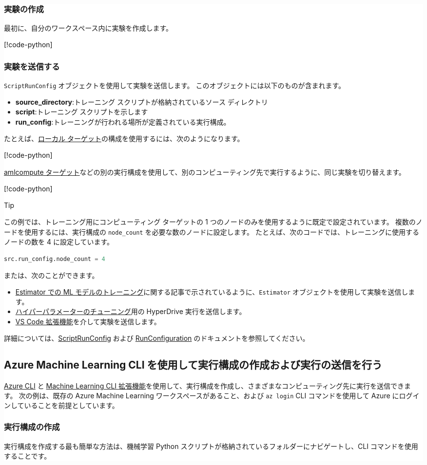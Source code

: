 ### <a name="create-an-experiment"></a>実験の作成

最初に、自分のワークスペース内に実験を作成します。

[!code-python[](~/aml-sdk-samples/ignore/doc-qa/how-to-set-up-training-targets/local.py?name=experiment)]

### <a name="submit-the-experiment"></a>実験を送信する

`ScriptRunConfig` オブジェクトを使用して実験を送信します。  このオブジェクトには以下のものが含まれます。

* **source_directory**:トレーニング スクリプトが格納されているソース ディレクトリ
* **script**:トレーニング スクリプトを示します
* **run_config**:トレーニングが行われる場所が定義されている実行構成。

たとえば、[ローカル ターゲット](#local)の構成を使用するには、次のようになります。

[!code-python[](~/aml-sdk-samples/ignore/doc-qa/how-to-set-up-training-targets/local.py?name=local_submit)]

[amlcompute ターゲット](#amlcompute)などの別の実行構成を使用して、別のコンピューティング先で実行するように、同じ実験を切り替えます。

[!code-python[](~/aml-sdk-samples/ignore/doc-qa/how-to-set-up-training-targets/amlcompute2.py?name=amlcompute_submit)]

> [!TIP]
> この例では、トレーニング用にコンピューティング ターゲットの 1 つのノードのみを使用するように既定で設定されています。 複数のノードを使用するには、実行構成の `node_count` を必要な数のノードに設定します。 たとえば、次のコードでは、トレーニングに使用するノードの数を 4 に設定しています。
>
> ```python
> src.run_config.node_count = 4
> ```

または、次のことができます。

* [Estimator での ML モデルのトレーニング](how-to-train-ml-models.md)に関する記事で示されているように、`Estimator` オブジェクトを使用して実験を送信します。
* [ハイパーパラメーターのチューニング](how-to-tune-hyperparameters.md)用の HyperDrive 実行を送信します。
* [VS Code 拡張機能](how-to-vscode-tools.md#train-and-tune-models)を介して実験を送信します。

詳細については、[ScriptRunConfig](https://docs.microsoft.com/python/api/azureml-core/azureml.core.scriptrunconfig?view=azure-ml-py) および [RunConfiguration](https://docs.microsoft.com/python/api/azureml-core/azureml.core.runconfiguration?view=azure-ml-py) のドキュメントを参照してください。

## <a name="create-run-configuration-and-submit-run-using-azure-machine-learning-cli"></a>Azure Machine Learning CLI を使用して実行構成の作成および実行の送信を行う

[Azure CLI](https://docs.microsoft.com/cli/azure/install-azure-cli?view=azure-cli-latest) と [Machine Learning CLI 拡張機能](reference-azure-machine-learning-cli.md)を使用して、実行構成を作成し、さまざまなコンピューティング先に実行を送信できます。 次の例は、既存の Azure Machine Learning ワークスペースがあること、および `az login` CLI コマンドを使用して Azure にログインしていることを前提としています。 

### <a name="create-run-configuration"></a>実行構成の作成

実行構成を作成する最も簡単な方法は、機械学習 Python スクリプトが格納されているフォルダーにナビゲートし、CLI コマンドを使用することです。

